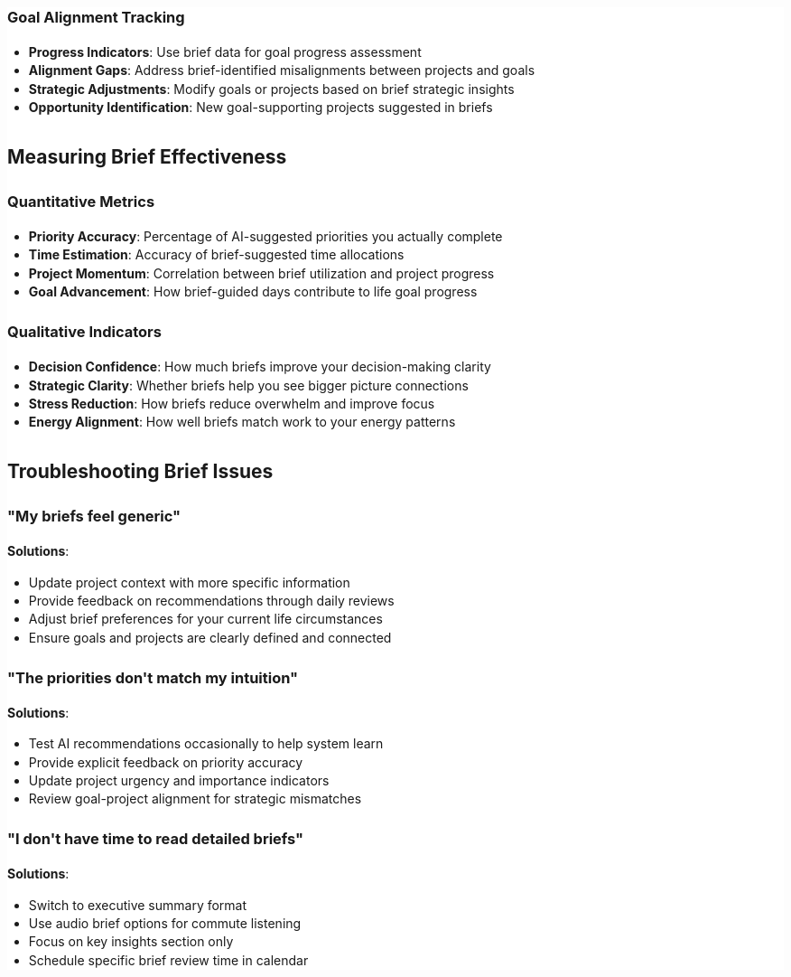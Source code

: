 ### Goal Alignment Tracking

- **Progress Indicators**: Use brief data for goal progress assessment
- **Alignment Gaps**: Address brief-identified misalignments between projects and goals
- **Strategic Adjustments**: Modify goals or projects based on brief strategic insights
- **Opportunity Identification**: New goal-supporting projects suggested in briefs

## Measuring Brief Effectiveness

### Quantitative Metrics

- **Priority Accuracy**: Percentage of AI-suggested priorities you actually complete
- **Time Estimation**: Accuracy of brief-suggested time allocations
- **Project Momentum**: Correlation between brief utilization and project progress
- **Goal Advancement**: How brief-guided days contribute to life goal progress

### Qualitative Indicators

- **Decision Confidence**: How much briefs improve your decision-making clarity
- **Strategic Clarity**: Whether briefs help you see bigger picture connections
- **Stress Reduction**: How briefs reduce overwhelm and improve focus
- **Energy Alignment**: How well briefs match work to your energy patterns

## Troubleshooting Brief Issues

### "My briefs feel generic"

**Solutions**:

- Update project context with more specific information
- Provide feedback on recommendations through daily reviews
- Adjust brief preferences for your current life circumstances
- Ensure goals and projects are clearly defined and connected

### "The priorities don't match my intuition"

**Solutions**:

- Test AI recommendations occasionally to help system learn
- Provide explicit feedback on priority accuracy
- Update project urgency and importance indicators
- Review goal-project alignment for strategic mismatches

### "I don't have time to read detailed briefs"

**Solutions**:

- Switch to executive summary format
- Use audio brief options for commute listening
- Focus on key insights section only
- Schedule specific brief review time in calendar
